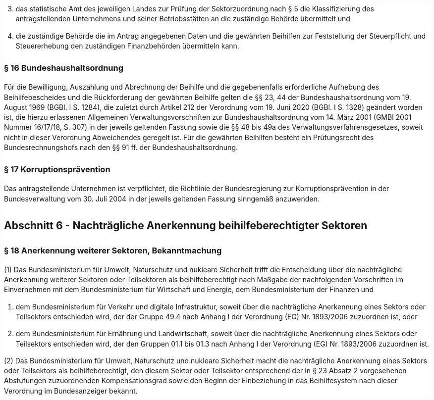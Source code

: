
3.  das statistische Amt des jeweiligen Landes zur Prüfung der Sektorzuordnung nach § 5 die Klassifizierung des antragstellenden Unternehmens und seiner Betriebsstätten an die zuständige Behörde übermittelt und


4.  die zuständige Behörde die im Antrag angegebenen Daten und die gewährten Beihilfen zur Feststellung der Steuerpflicht und Steuererhebung den zuständigen Finanzbehörden übermitteln kann.





### § 16 Bundeshaushaltsordnung

Für die Bewilligung, Auszahlung und Abrechnung der Beihilfe und die gegebenenfalls erforderliche Aufhebung des Beihilfebescheides und die Rückforderung der gewährten Beihilfe gelten die §§ 23, 44 der Bundeshaushaltsordnung vom 19. August 1969 (BGBl. I S. 1284), die zuletzt durch Artikel 212 der Verordnung vom 19. Juni 2020 (BGBl. I S. 1328) geändert worden ist, die hierzu erlassenen Allgemeinen Verwaltungsvorschriften zur Bundeshaushaltsordnung vom 14. März 2001 (GMBl 2001 Nummer 16/17/18, S. 307) in der jeweils geltenden Fassung sowie die §§ 48 bis 49a des Verwaltungsverfahrensgesetzes, soweit nicht in dieser Verordnung Abweichendes geregelt ist. Für die gewährten Beihilfen besteht ein Prüfungsrecht des Bundesrechnungshofs nach den §§ 91 ff. der Bundeshaushaltsordnung.


### § 17 Korruptionsprävention

Das antragstellende Unternehmen ist verpflichtet, die Richtlinie der Bundesregierung zur Korruptionsprävention in der Bundesverwaltung vom 30. Juli 2004 in der jeweils geltenden Fassung sinngemäß anzuwenden.


## Abschnitt 6 - Nachträgliche Anerkennung beihilfeberechtigter Sektoren


### § 18 Anerkennung weiterer Sektoren, Bekanntmachung

(1) Das Bundesministerium für Umwelt, Naturschutz und nukleare Sicherheit trifft die Entscheidung über die nachträgliche Anerkennung weiterer Sektoren oder Teilsektoren als beihilfeberechtigt nach Maßgabe der nachfolgenden Vorschriften im Einvernehmen mit dem Bundesministerium für Wirtschaft und Energie, dem Bundesministerium der Finanzen und

1.  dem Bundesministerium für Verkehr und digitale Infrastruktur, soweit über die nachträgliche Anerkennung eines Sektors oder Teilsektors entschieden wird, der der Gruppe 49.4 nach Anhang I der Verordnung (EG) Nr. 1893/2006 zuzuordnen ist, oder


2.  dem Bundesministerium für Ernährung und Landwirtschaft, soweit über die nachträgliche Anerkennung eines Sektors oder Teilsektors entschieden wird, der den Gruppen 01.1 bis 01.3 nach Anhang I der Verordnung (EG) Nr. 1893/2006 zuzuordnen ist.




(2) Das Bundesministerium für Umwelt, Naturschutz und nukleare Sicherheit macht die nachträgliche Anerkennung eines Sektors oder Teilsektors als beihilfeberechtigt, den diesem Sektor oder Teilsektor entsprechend der in § 23 Absatz 2 vorgesehenen Abstufungen zuzuordnenden Kompensationsgrad sowie den Beginn der Einbeziehung in das Beihilfesystem nach dieser Verordnung im Bundesanzeiger bekannt.
